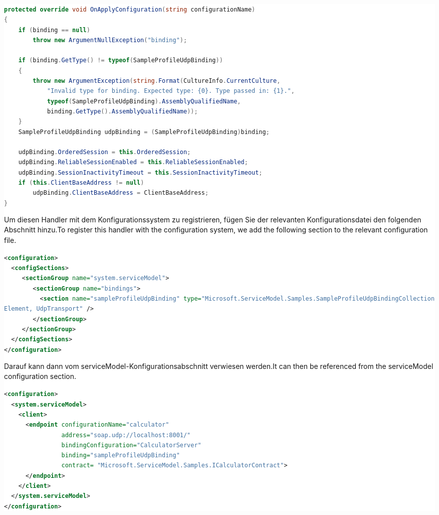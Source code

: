 ```csharp
protected override void OnApplyConfiguration(string configurationName)  
{  
    if (binding == null)
        throw new ArgumentNullException("binding");

    if (binding.GetType() != typeof(SampleProfileUdpBinding))
    {
        throw new ArgumentException(string.Format(CultureInfo.CurrentCulture,
            "Invalid type for binding. Expected type: {0}. Type passed in: {1}.",
            typeof(SampleProfileUdpBinding).AssemblyQualifiedName,
            binding.GetType().AssemblyQualifiedName));
    }
    SampleProfileUdpBinding udpBinding = (SampleProfileUdpBinding)binding;

    udpBinding.OrderedSession = this.OrderedSession;
    udpBinding.ReliableSessionEnabled = this.ReliableSessionEnabled;
    udpBinding.SessionInactivityTimeout = this.SessionInactivityTimeout;
    if (this.ClientBaseAddress != null)
        udpBinding.ClientBaseAddress = ClientBaseAddress;
}
```  
  
 <span data-ttu-id="56009-276">Um diesen Handler mit dem Konfigurationssystem zu registrieren, fügen Sie der relevanten Konfigurationsdatei den folgenden Abschnitt hinzu.</span><span class="sxs-lookup"><span data-stu-id="56009-276">To register this handler with the configuration system, we add the following section to the relevant configuration file.</span></span>  
  
```xml
<configuration>  
  <configSections>  
     <sectionGroup name="system.serviceModel">  
        <sectionGroup name="bindings">  
          <section name="sampleProfileUdpBinding" type="Microsoft.ServiceModel.Samples.SampleProfileUdpBindingCollectionElement, UdpTransport" />  
        </sectionGroup>  
     </sectionGroup>  
  </configSections>  
</configuration>  
```  
  
 <span data-ttu-id="56009-277">Darauf kann dann vom serviceModel-Konfigurationsabschnitt verwiesen werden.</span><span class="sxs-lookup"><span data-stu-id="56009-277">It can then be referenced from the serviceModel configuration section.</span></span>  
  
```xml
<configuration>  
  <system.serviceModel>  
    <client>  
      <endpoint configurationName="calculator"  
                address="soap.udp://localhost:8001/"
                bindingConfiguration="CalculatorServer"  
                binding="sampleProfileUdpBinding"
                contract= "Microsoft.ServiceModel.Samples.ICalculatorContract">  
      </endpoint>  
    </client>  
  </system.serviceModel>  
</configuration>  
```  
  